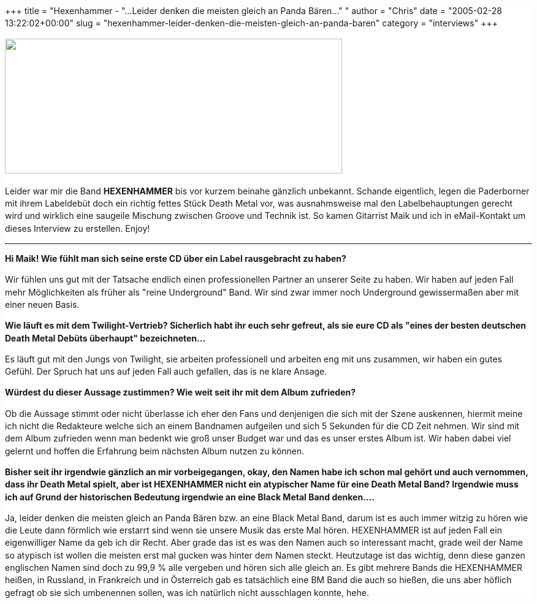 +++
title = "Hexenhammer - \"...Leider denken die meisten gleich an Panda Bären...\" "
author = "Chris"
date = "2005-02-28 13:22:02+00:00"
slug = "hexenhammer-leider-denken-die-meisten-gleich-an-panda-baren"
category = "interviews"
+++

<img src="http://necroslaughter.de/wp-content/uploads/2010/11/Hexenhammer-Logo.jpg" alt="" title="Hexenhammer - Logo" width="550" height="220" class="alignnone size-full wp-image-3243" />

Leider war mir die Band **HEXENHAMMER** bis vor kurzem beinahe gänzlich unbekannt. Schande eigentlich, legen die Paderborner mit ihrem Labeldebüt doch ein richtig fettes Stück Death Metal vor, was ausnahmsweise mal den Labelbehauptungen gerecht wird und wirklich eine saugeile Mischung zwischen Groove und Technik ist.
So kamen Gitarrist Maik und ich in eMail-Kontakt um dieses Interview zu erstellen. Enjoy!

---

**Hi Maik! Wie fühlt man sich seine erste CD über ein Label rausgebracht zu haben?**

Wir fühlen uns gut mit der Tatsache endlich einen professionellen Partner an unserer Seite zu haben. Wir haben auf jeden Fall mehr Möglichkeiten als früher als "reine Underground" Band. Wir sind zwar immer noch Underground gewissermaßen aber mit einer neuen Basis.

**Wie läuft es mit dem Twilight-Vertrieb? Sicherlich habt ihr euch sehr gefreut, als sie eure CD als "eines der besten deutschen Death Metal Debüts überhaupt" bezeichneten...**

Es läuft gut mit den Jungs von Twilight, sie arbeiten professionell und arbeiten eng mit uns zusammen, wir haben ein gutes Gefühl. Der Spruch hat uns auf jeden Fall auch gefallen, das is ne klare Ansage.

**Würdest du dieser Aussage zustimmen? Wie weit seit ihr mit dem Album zufrieden?**

Ob die Aussage stimmt oder nicht überlasse ich eher den Fans und denjenigen die sich mit der Szene auskennen, hiermit meine ich nicht die Redakteure welche sich an einem Bandnamen aufgeilen und sich 5 Sekunden für die CD Zeit nehmen.
Wir sind mit dem Album zufrieden wenn man bedenkt wie groß unser Budget war und das es unser erstes Album ist. Wir haben dabei viel gelernt und hoffen die Erfahrung beim nächsten Album nutzen zu können.


**Bisher seit ihr irgendwie gänzlich an mir vorbeigegangen, okay, den Namen habe ich schon mal gehört und auch vernommen, dass ihr Death Metal spielt, aber ist HEXENHAMMER nicht ein atypischer Name für eine Death Metal Band? Irgendwie muss ich auf Grund der historischen Bedeutung irgendwie an eine Black Metal Band denken....**

Ja, leider denken die meisten gleich an Panda Bären bzw. an eine Black Metal Band, darum ist es auch immer witzig zu hören wie die Leute dann förmlich wie erstarrt sind wenn sie unsere Musik das erste Mal hören. HEXENHAMMER ist auf jeden Fall ein eigenwilliger Name da geb ich dir Recht. Aber grade das ist es was den Namen auch so interessant macht, grade weil der Name so atypisch ist wollen die meisten erst mal gucken was hinter dem Namen steckt.
Heutzutage ist das wichtig, denn diese ganzen englischen Namen sind doch zu 99,9 % alle vergeben und hören sich alle gleich an. Es gibt mehrere Bands die HEXENHAMMER heißen, in Russland, in Frankreich und in Österreich gab es tatsächlich eine BM Band die auch so hießen, die uns aber höflich gefragt ob sie sich umbenennen sollen, was ich natürlich nicht ausschlagen konnte, hehe.
